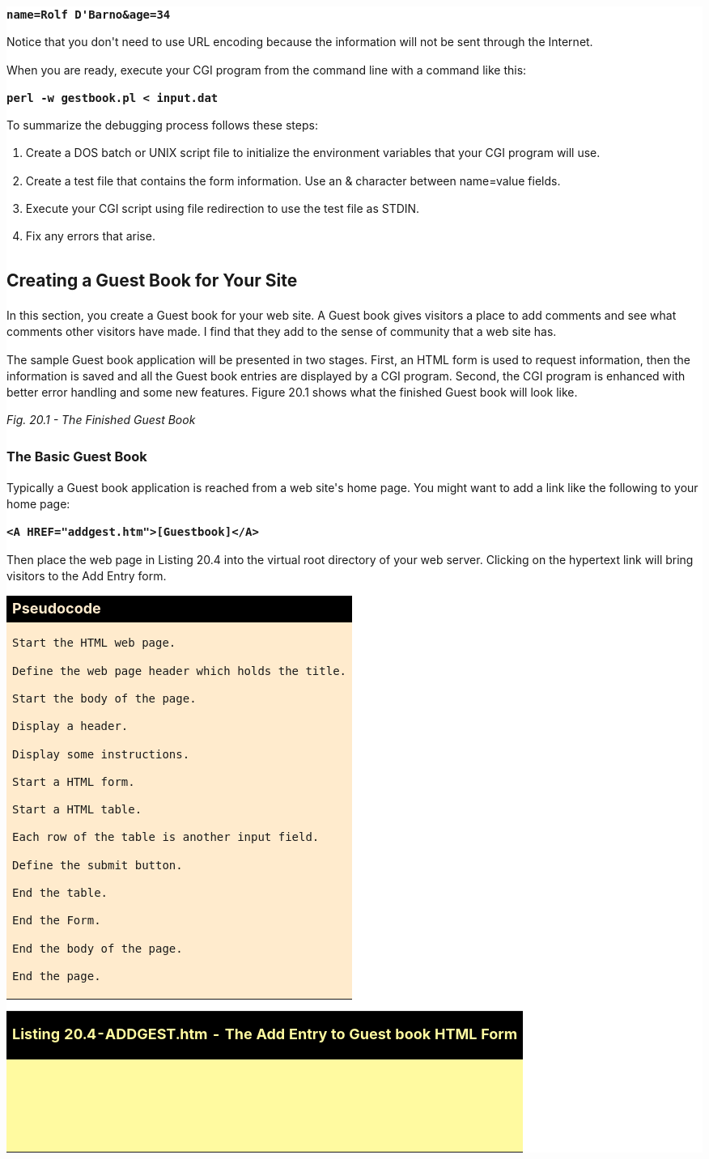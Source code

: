 <P><B><PRE>name=Rolf D'Barno&amp;age=34</PRE></B>Notice that you don't need to use URL 
encoding because the information will not be sent through the Internet. 
<P>When you are ready, execute your CGI program from the command line with a 
command like this: 
<P><B><PRE>perl -w gestbook.pl &lt; input.dat</PRE></B>To summarize the debugging 
process follows these steps: 
<P>
<OL>
  <LI>Create a DOS batch or UNIX script file to initialize the environment 
  variables that your CGI program will use. 
  <P></P>
  <LI>Create a test file that contains the form information. Use an &amp; 
  character between name=value fields. 
  <P></P>
  <LI>Execute your CGI script using file redirection to use the test file as 
  STDIN. 
  <P></P>
  <LI>Fix any errors that arise.</LI></OL>
<H2><A name="Creating a Guest Book for Your Site">Creating a Guest Book for Your 
Site</A></H2>In this section, you create a Guest book for your web site. A Guest 
book gives visitors a place to add comments and see what comments other visitors 
have made. I find that they add to the sense of community that a web site has. 
<P>The sample Guest book application will be presented in two stages. First, an 
HTML form is used to request information, then the information is saved and all 
the Guest book entries are displayed by a CGI program. Second, the CGI program 
is enhanced with better error handling and some new features. Figure 20.1 shows 
what the finished Guest book will look like. 
<P><I>Fig. 20.1 - The Finished Guest Book</I> 
<H3><A name="The Basic Guest Book">The Basic Guest Book</A></H3>Typically a 
Guest book application is reached from a web site's home page. You might want to 
add a link like the following to your home page: 
<P><B><PRE>&lt;A HREF="addgest.htm"&gt;[Guestbook]&lt;/A&gt;</PRE></B>Then place the 
web page in Listing 20.4 into the virtual root directory of your web server. 
Clicking on the hypertext link will bring visitors to the Add Entry form. 
<P>
<TABLE cellSpacing=0 cellPadding=0 border=0>
  <TBODY>
  <TR>
    <TD bgColor=black><FONT color=blanchedalmond 
      size=4><B>Pseudocode</B></FONT></TD></TR>
  <TR>
    <TD bgColor=blanchedalmond><TT>
      <P>Start the HTML web page. 
      <P>Define the web page header which holds the title. 
      <P>Start the body of the page. 
      <P>Display a header. 
      <P>Display some instructions. 
      <P>Start a HTML form. 
      <P>Start a HTML table. 
      <P>Each row of the table is another input field. 
      <P>Define the submit button. 
      <P>End the table. 
      <P>End the Form. 
      <P>End the body of the page. 
      <P>End the page. </TT></P></TD></TR></TBODY></TABLE>
<P>
<TABLE cellSpacing=0 cellPadding=0 border=0>
  <TBODY>
  <TR>
    <TD bgColor=black><FONT color=#fffaa0 size=4><B>
      <P>Listing 20.4-ADDGEST.htm - The Add Entry to Guest book HTML 
      Form</B></FONT></P></TD></TR>
  <TR>
    <TD bgColor=#fffaa0><B><PRE><BR>